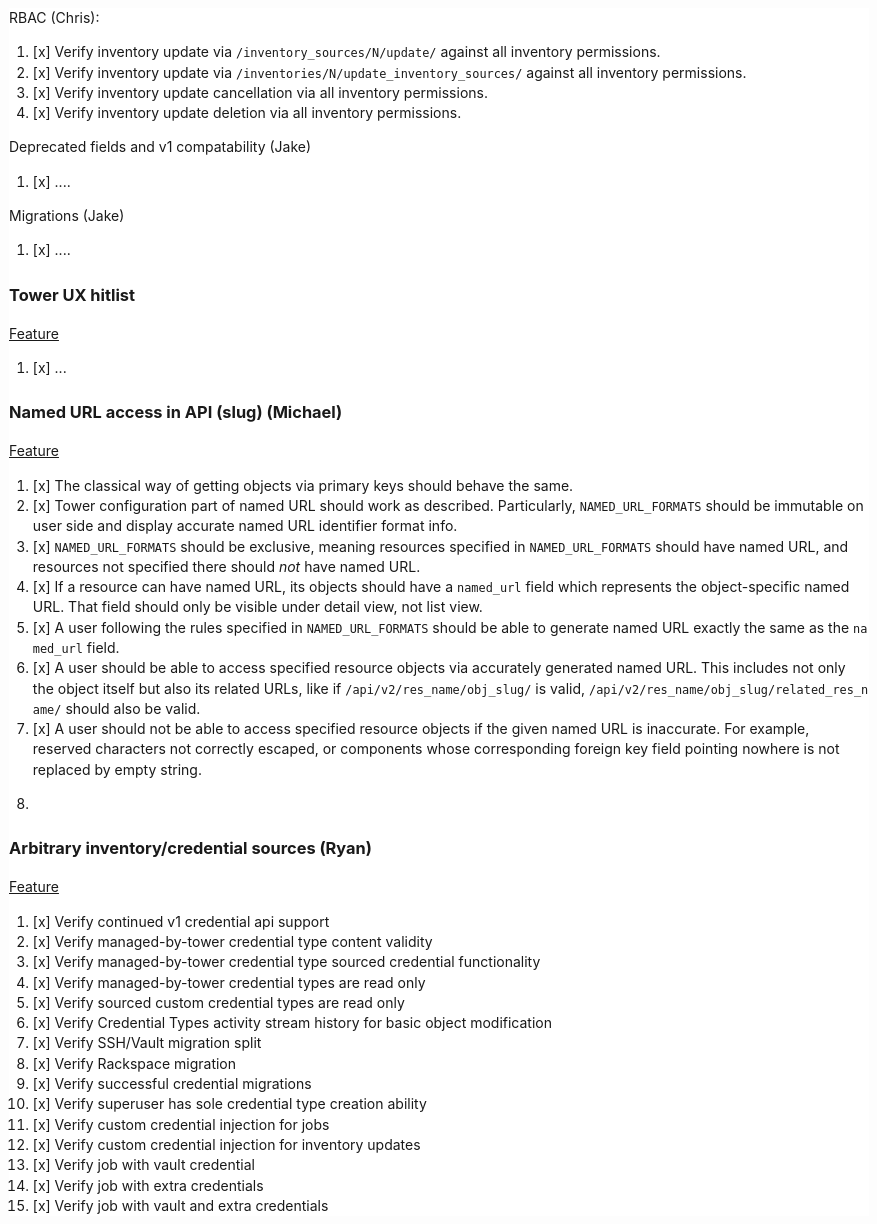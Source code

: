 RBAC (Chris):
1. [x] Verify inventory update via `/inventory_sources/N/update/` against all inventory permissions.
1. [x] Verify inventory update via `/inventories/N/update_inventory_sources/` against all inventory permissions.
1. [x] Verify inventory update cancellation via all inventory permissions.
1. [x] Verify inventory update deletion via all inventory permissions.

Deprecated fields and v1 compatability (Jake)
1. [x] ....

Migrations (Jake)
1. [x] ....

### Tower UX hitlist 
[Feature](https://docs.google.com/a/redhat.com/document/d/1Nvtn6ShHNS2jgEyjl79HelAEO8747Z5yj5QKh0sQ4VM/edit?usp=sharing_eil&ts=58b86ab9)

1. [x] ... 

### Named URL access in API (slug) (Michael)
[Feature](https://docs.google.com/document/d/1dQObu1jV9zOz8FLlktipaySe9lbdT8-Jo99RL0bksok/edit)

1. [x] The classical way of getting objects via primary keys should behave the same.
1. [x] Tower configuration part of named URL should work as described. Particularly, `NAMED_URL_FORMATS` should be immutable on user side and display accurate named URL identifier format info.
1. [x] `NAMED_URL_FORMATS` should be exclusive, meaning resources specified in `NAMED_URL_FORMATS` should have named URL, and resources not specified there should *not* have named URL.
1. [x] If a resource can have named URL, its objects should have a `named_url` field which represents the object-specific named URL. That field should only be visible under detail view, not list view.
1. [x] A user following the rules specified in `NAMED_URL_FORMATS` should be able to generate named URL exactly the same as the `named_url` field.
1. [x] A user should be able to access specified resource objects via accurately generated named URL. This includes not only the object itself but also its related URLs, like if `/api/v2/res_name/obj_slug/` is valid, `/api/v2/res_name/obj_slug/related_res_name/` should also be valid.
1. [x] A user should not be able to access specified resource objects if the given named URL is inaccurate. For example, reserved characters not correctly escaped, or components whose corresponding foreign key field pointing nowhere is not replaced by empty string.
1. ~~~[ ] A user should be able to dynamically generate named URLs by utilizing `NAMED_URL_GRAPH_NODES`.~~~

### Arbitrary inventory/credential sources (Ryan)
[Feature](https://docs.google.com/document/d/1z6vW9W1yd0SbD46610XUr7WbNDDOg0jEAk8eETW-c8E)

1. [x] Verify continued v1 credential api support
1. [x] Verify managed-by-tower credential type content validity
1. [x] Verify managed-by-tower credential type sourced credential functionality
1. [x] Verify managed-by-tower credential types are read only
1. [x] Verify sourced custom credential types are read only
1. [x] Verify Credential Types activity stream history for basic object modification
1. [x] Verify SSH/Vault migration split
1. [x] Verify Rackspace migration
1. [x] Verify successful credential migrations
1. [x] Verify superuser has sole credential type creation ability
1. [x] Verify custom credential injection for jobs
1. [x] Verify custom credential injection for inventory updates
1. [x] Verify job with vault credential
1. [x] Verify job with extra credentials
1. [x] Verify job with vault and extra credentials
